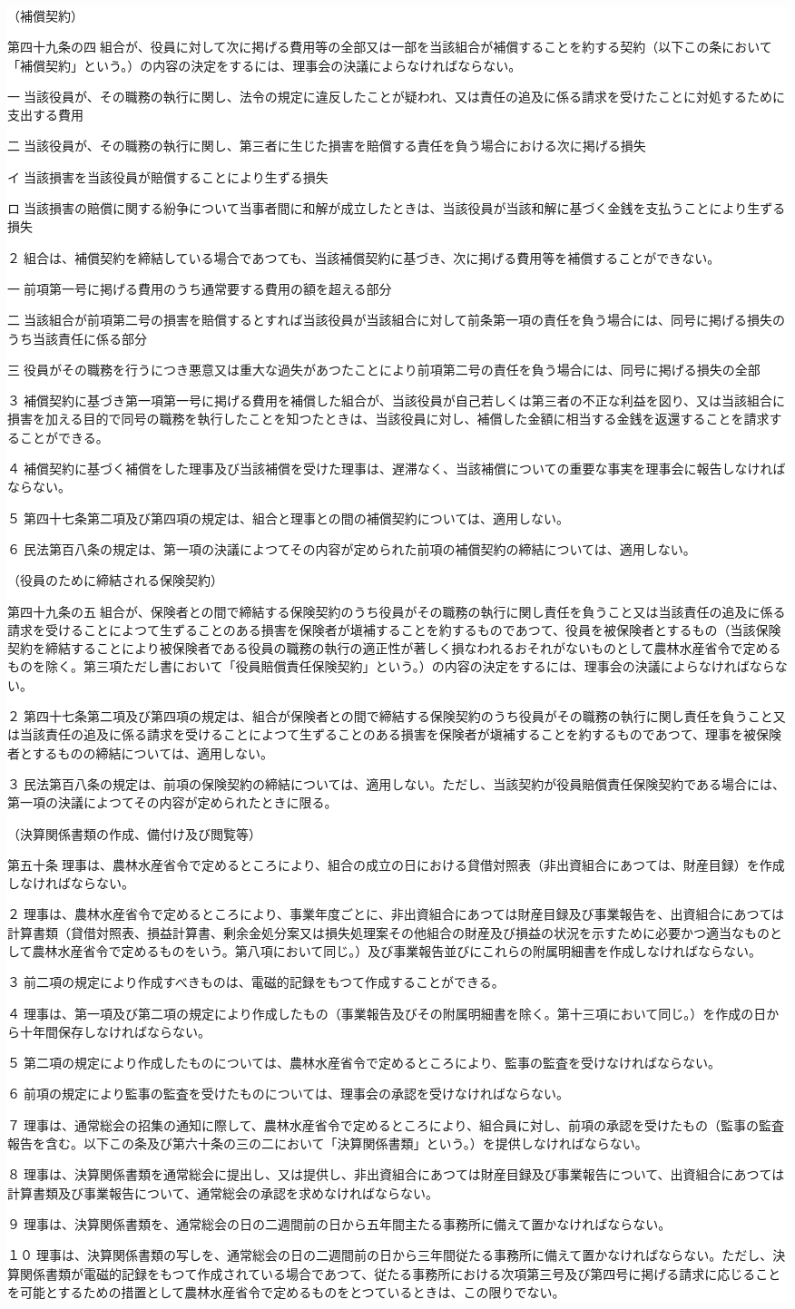 （補償契約）

第四十九条の四 組合が、役員に対して次に掲げる費用等の全部又は一部を当該組合が補償することを約する契約（以下この条において「補償契約」という。）の内容の決定をするには、理事会の決議によらなければならない。

一 当該役員が、その職務の執行に関し、法令の規定に違反したことが疑われ、又は責任の追及に係る請求を受けたことに対処するために支出する費用

二 当該役員が、その職務の執行に関し、第三者に生じた損害を賠償する責任を負う場合における次に掲げる損失

イ 当該損害を当該役員が賠償することにより生ずる損失

ロ 当該損害の賠償に関する紛争について当事者間に和解が成立したときは、当該役員が当該和解に基づく金銭を支払うことにより生ずる損失

２ 組合は、補償契約を締結している場合であつても、当該補償契約に基づき、次に掲げる費用等を補償することができない。

一 前項第一号に掲げる費用のうち通常要する費用の額を超える部分

二 当該組合が前項第二号の損害を賠償するとすれば当該役員が当該組合に対して前条第一項の責任を負う場合には、同号に掲げる損失のうち当該責任に係る部分

三 役員がその職務を行うにつき悪意又は重大な過失があつたことにより前項第二号の責任を負う場合には、同号に掲げる損失の全部

３ 補償契約に基づき第一項第一号に掲げる費用を補償した組合が、当該役員が自己若しくは第三者の不正な利益を図り、又は当該組合に損害を加える目的で同号の職務を執行したことを知つたときは、当該役員に対し、補償した金額に相当する金銭を返還することを請求することができる。

４ 補償契約に基づく補償をした理事及び当該補償を受けた理事は、遅滞なく、当該補償についての重要な事実を理事会に報告しなければならない。

５ 第四十七条第二項及び第四項の規定は、組合と理事との間の補償契約については、適用しない。

６ 民法第百八条の規定は、第一項の決議によつてその内容が定められた前項の補償契約の締結については、適用しない。

（役員のために締結される保険契約）

第四十九条の五 組合が、保険者との間で締結する保険契約のうち役員がその職務の執行に関し責任を負うこと又は当該責任の追及に係る請求を受けることによつて生ずることのある損害を保険者が塡補することを約するものであつて、役員を被保険者とするもの（当該保険契約を締結することにより被保険者である役員の職務の執行の適正性が著しく損なわれるおそれがないものとして農林水産省令で定めるものを除く。第三項ただし書において「役員賠償責任保険契約」という。）の内容の決定をするには、理事会の決議によらなければならない。

２ 第四十七条第二項及び第四項の規定は、組合が保険者との間で締結する保険契約のうち役員がその職務の執行に関し責任を負うこと又は当該責任の追及に係る請求を受けることによつて生ずることのある損害を保険者が塡補することを約するものであつて、理事を被保険者とするものの締結については、適用しない。

３ 民法第百八条の規定は、前項の保険契約の締結については、適用しない。ただし、当該契約が役員賠償責任保険契約である場合には、第一項の決議によつてその内容が定められたときに限る。

（決算関係書類の作成、備付け及び閲覧等）

第五十条 理事は、農林水産省令で定めるところにより、組合の成立の日における貸借対照表（非出資組合にあつては、財産目録）を作成しなければならない。

２ 理事は、農林水産省令で定めるところにより、事業年度ごとに、非出資組合にあつては財産目録及び事業報告を、出資組合にあつては計算書類（貸借対照表、損益計算書、剰余金処分案又は損失処理案その他組合の財産及び損益の状況を示すために必要かつ適当なものとして農林水産省令で定めるものをいう。第八項において同じ。）及び事業報告並びにこれらの附属明細書を作成しなければならない。

３ 前二項の規定により作成すべきものは、電磁的記録をもつて作成することができる。

４ 理事は、第一項及び第二項の規定により作成したもの（事業報告及びその附属明細書を除く。第十三項において同じ。）を作成の日から十年間保存しなければならない。

５ 第二項の規定により作成したものについては、農林水産省令で定めるところにより、監事の監査を受けなければならない。

６ 前項の規定により監事の監査を受けたものについては、理事会の承認を受けなければならない。

７ 理事は、通常総会の招集の通知に際して、農林水産省令で定めるところにより、組合員に対し、前項の承認を受けたもの（監事の監査報告を含む。以下この条及び第六十条の三の二において「決算関係書類」という。）を提供しなければならない。

８ 理事は、決算関係書類を通常総会に提出し、又は提供し、非出資組合にあつては財産目録及び事業報告について、出資組合にあつては計算書類及び事業報告について、通常総会の承認を求めなければならない。

９ 理事は、決算関係書類を、通常総会の日の二週間前の日から五年間主たる事務所に備えて置かなければならない。

１０ 理事は、決算関係書類の写しを、通常総会の日の二週間前の日から三年間従たる事務所に備えて置かなければならない。ただし、決算関係書類が電磁的記録をもつて作成されている場合であつて、従たる事務所における次項第三号及び第四号に掲げる請求に応じることを可能とするための措置として農林水産省令で定めるものをとつているときは、この限りでない。
